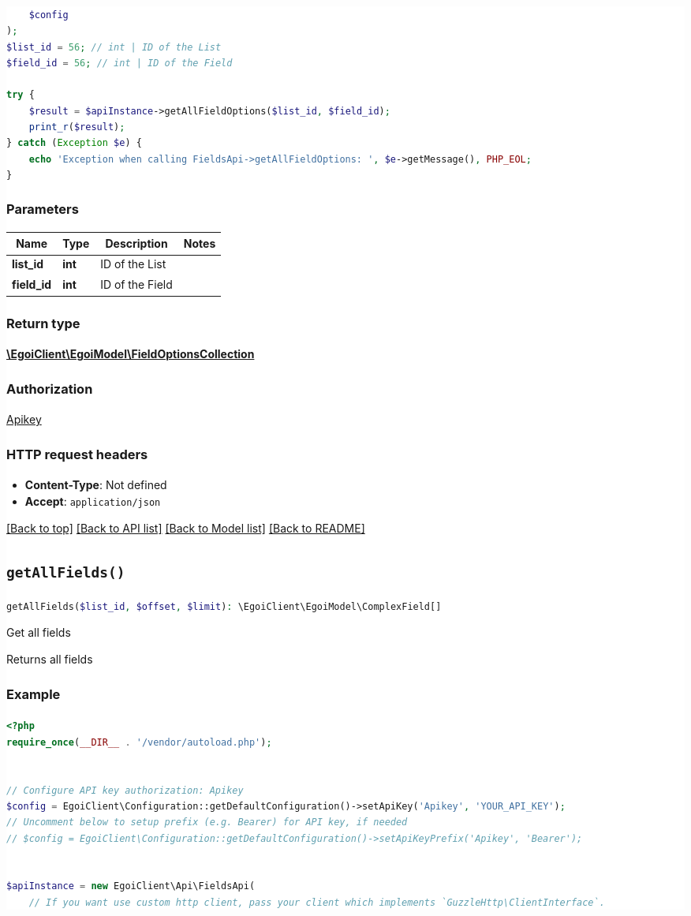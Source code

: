 ```php
    $config
);
$list_id = 56; // int | ID of the List
$field_id = 56; // int | ID of the Field

try {
    $result = $apiInstance->getAllFieldOptions($list_id, $field_id);
    print_r($result);
} catch (Exception $e) {
    echo 'Exception when calling FieldsApi->getAllFieldOptions: ', $e->getMessage(), PHP_EOL;
}
```

### Parameters

| Name | Type | Description  | Notes |
| ------------- | ------------- | ------------- | ------------- |
| **list_id** | **int**| ID of the List | |
| **field_id** | **int**| ID of the Field | |

### Return type

[**\EgoiClient\EgoiModel\FieldOptionsCollection**](../Model/FieldOptionsCollection.md)

### Authorization

[Apikey](../../README.md#Apikey)

### HTTP request headers

- **Content-Type**: Not defined
- **Accept**: `application/json`

[[Back to top]](#) [[Back to API list]](../../README.md#endpoints)
[[Back to Model list]](../../README.md#models)
[[Back to README]](../../README.md)

## `getAllFields()`

```php
getAllFields($list_id, $offset, $limit): \EgoiClient\EgoiModel\ComplexField[]
```

Get all fields

Returns all fields

### Example

```php
<?php
require_once(__DIR__ . '/vendor/autoload.php');


// Configure API key authorization: Apikey
$config = EgoiClient\Configuration::getDefaultConfiguration()->setApiKey('Apikey', 'YOUR_API_KEY');
// Uncomment below to setup prefix (e.g. Bearer) for API key, if needed
// $config = EgoiClient\Configuration::getDefaultConfiguration()->setApiKeyPrefix('Apikey', 'Bearer');


$apiInstance = new EgoiClient\Api\FieldsApi(
    // If you want use custom http client, pass your client which implements `GuzzleHttp\ClientInterface`.
```